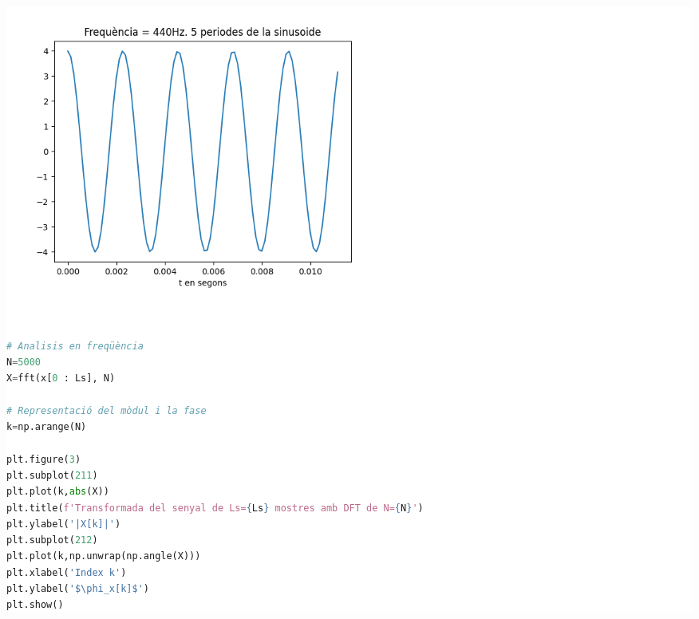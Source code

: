 <img src="img/ex1-figura3.png" width="480" align="center">

```python
          

# Analisis en freqüència
N=5000                      
X=fft(x[0 : Ls], N)           

# Representació del mòdul i la fase
k=np.arange(N) 

plt.figure(3)                         
plt.subplot(211)                     
plt.plot(k,abs(X))                    
plt.title(f'Transformada del senyal de Ls={Ls} mostres amb DFT de N={N}')   
plt.ylabel('|X[k]|')                  
plt.subplot(212)                      
plt.plot(k,np.unwrap(np.angle(X)))    
plt.xlabel('Index k')                
plt.ylabel('$\phi_x[k]$')             
plt.show()   

```
